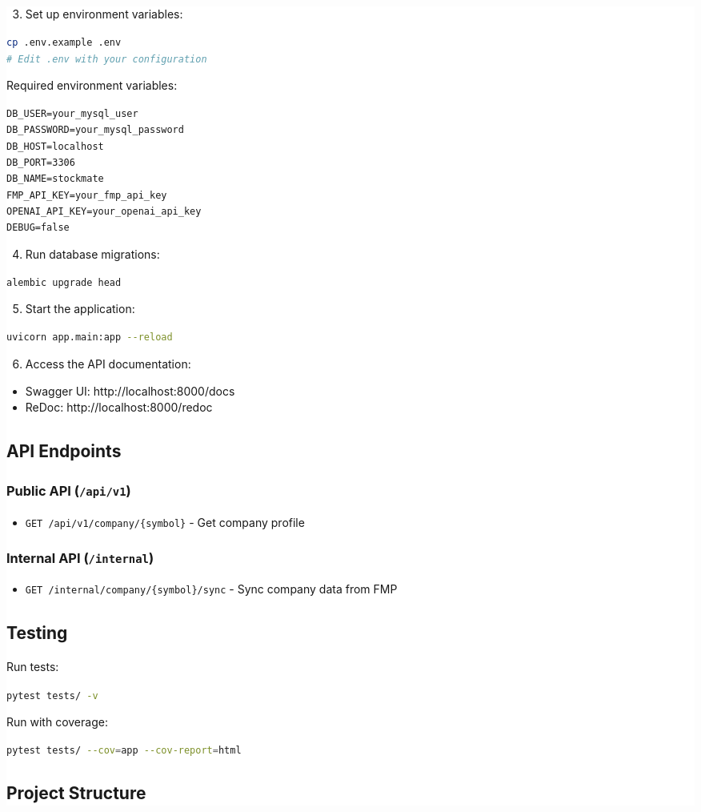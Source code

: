 3. Set up environment variables:
```bash
cp .env.example .env
# Edit .env with your configuration
```

Required environment variables:
```
DB_USER=your_mysql_user
DB_PASSWORD=your_mysql_password
DB_HOST=localhost
DB_PORT=3306
DB_NAME=stockmate
FMP_API_KEY=your_fmp_api_key
OPENAI_API_KEY=your_openai_api_key
DEBUG=false
```

4. Run database migrations:
```bash
alembic upgrade head
```

5. Start the application:
```bash
uvicorn app.main:app --reload
```

6. Access the API documentation:
- Swagger UI: http://localhost:8000/docs
- ReDoc: http://localhost:8000/redoc

## API Endpoints

### Public API (`/api/v1`)

- `GET /api/v1/company/{symbol}` - Get company profile

### Internal API (`/internal`)

- `GET /internal/company/{symbol}/sync` - Sync company data from FMP

## Testing

Run tests:
```bash
pytest tests/ -v
```

Run with coverage:
```bash
pytest tests/ --cov=app --cov-report=html
```

## Project Structure
